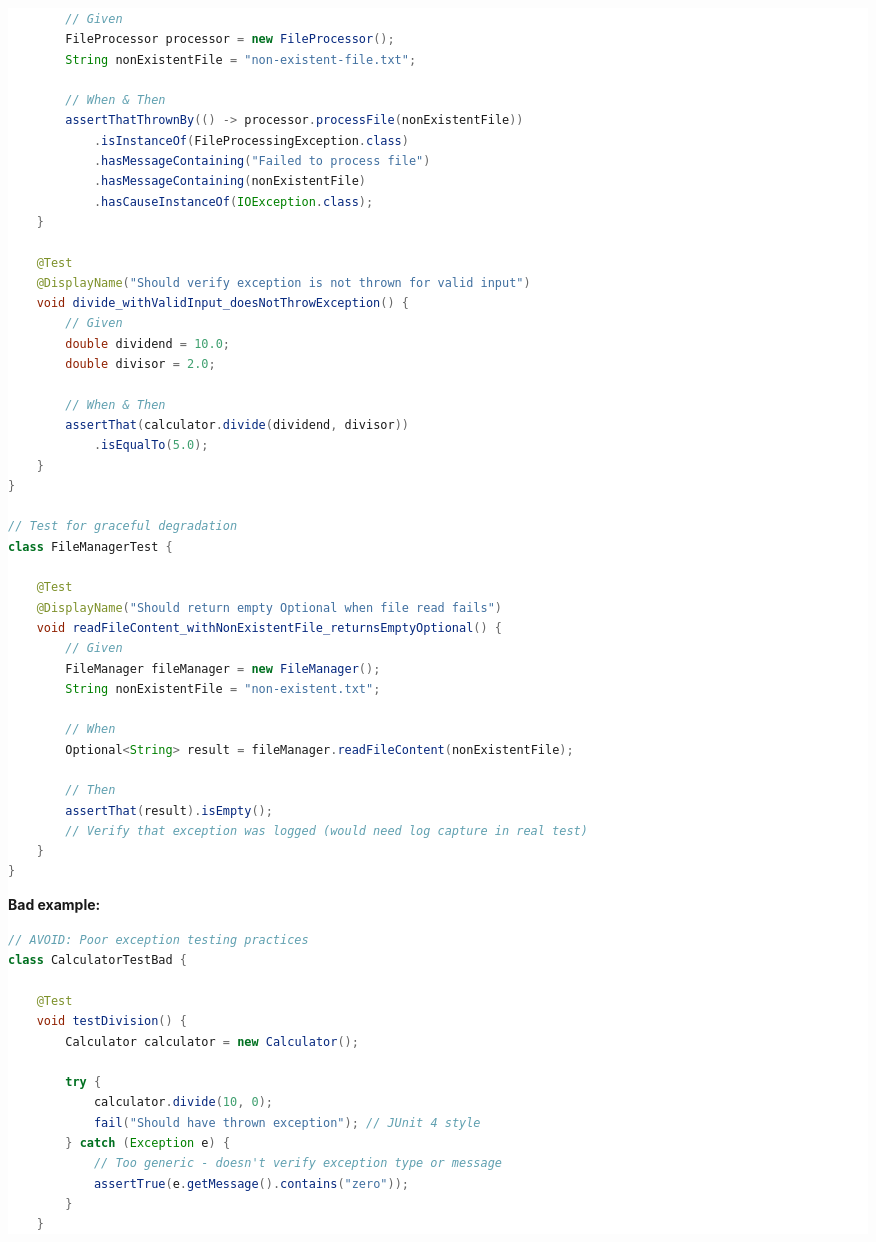 ```java
        // Given
        FileProcessor processor = new FileProcessor();
        String nonExistentFile = "non-existent-file.txt";

        // When & Then
        assertThatThrownBy(() -> processor.processFile(nonExistentFile))
            .isInstanceOf(FileProcessingException.class)
            .hasMessageContaining("Failed to process file")
            .hasMessageContaining(nonExistentFile)
            .hasCauseInstanceOf(IOException.class);
    }

    @Test
    @DisplayName("Should verify exception is not thrown for valid input")
    void divide_withValidInput_doesNotThrowException() {
        // Given
        double dividend = 10.0;
        double divisor = 2.0;

        // When & Then
        assertThat(calculator.divide(dividend, divisor))
            .isEqualTo(5.0);
    }
}

// Test for graceful degradation
class FileManagerTest {

    @Test
    @DisplayName("Should return empty Optional when file read fails")
    void readFileContent_withNonExistentFile_returnsEmptyOptional() {
        // Given
        FileManager fileManager = new FileManager();
        String nonExistentFile = "non-existent.txt";

        // When
        Optional<String> result = fileManager.readFileContent(nonExistentFile);

        // Then
        assertThat(result).isEmpty();
        // Verify that exception was logged (would need log capture in real test)
    }
}
```

**Bad example:**

```java
// AVOID: Poor exception testing practices
class CalculatorTestBad {

    @Test
    void testDivision() {
        Calculator calculator = new Calculator();

        try {
            calculator.divide(10, 0);
            fail("Should have thrown exception"); // JUnit 4 style
        } catch (Exception e) {
            // Too generic - doesn't verify exception type or message
            assertTrue(e.getMessage().contains("zero"));
        }
    }

```